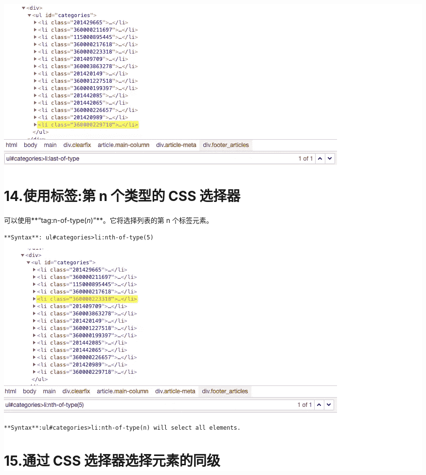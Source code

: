 ![](img/021ea3b9241e9e69955a107dd98cb170.png)

# 14.使用标签:第 n 个类型的 CSS 选择器

可以使用**“tag:n-of-type(*n*)”**。它将选择列表的第 n 个标签元素。

```
**Syntax**: ul#categories>li:nth-of-type(5)
```

![](img/420a5cada4256e6c0ec7942d678b3073.png)

```
**Syntax**:ul#categories>li:nth-of-type(n) will select all elements.
```

# 15.通过 CSS 选择器选择元素的同级
